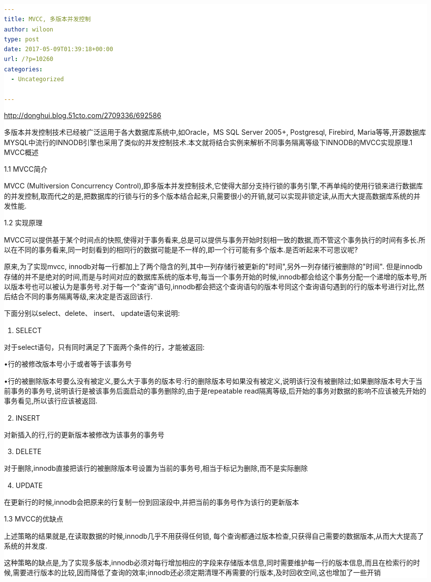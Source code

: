 ```yaml
---
title: MVCC, 多版本并发控制
author: wiloon
type: post
date: 2017-05-09T01:39:18+00:00
url: /?p=10260
categories:
  - Uncategorized

---
```

http://donghui.blog.51cto.com/2709336/692586

多版本并发控制技术已经被广泛运用于各大数据库系统中,如Oracle，MS SQL Server 2005+, Postgresql, Firebird, Maria等等,开源数据库MYSQL中流行的INNODB引擎也采用了类似的并发控制技术.本文就将结合实例来解析不同事务隔离等级下INNODB的MVCC实现原理.1 MVCC概述

1.1 MVCC简介

MVCC (Multiversion Concurrency Control),即多版本并发控制技术,它使得大部分支持行锁的事务引擎,不再单纯的使用行锁来进行数据库的并发控制,取而代之的是,把数据库的行锁与行的多个版本结合起来,只需要很小的开销,就可以实现非锁定读,从而大大提高数据库系统的并发性能.

1.2 实现原理

MVCC可以提供基于某个时间点的快照,使得对于事务看来,总是可以提供与事务开始时刻相一致的数据,而不管这个事务执行的时间有多长.所以在不同的事务看来,同一时刻看到的相同行的数据可能是不一样的,即一个行可能有多个版本.是否听起来不可思议呢?

原来,为了实现mvcc, innodb对每一行都加上了两个隐含的列,其中一列存储行被更新的"时间",另外一列存储行被删除的"时间". 但是innodb存储的并不是绝对的时间,而是与时间对应的数据库系统的版本号,每当一个事务开始的时候,innodb都会给这个事务分配一个递增的版本号,所以版本号也可以被认为是事务号.对于每一个"查询"语句,innodb都会把这个查询语句的版本号同这个查询语句遇到的行的版本号进行对比,然后结合不同的事务隔离等级,来决定是否返回该行.

下面分别以select、delete、 insert、 update语句来说明:

1) SELECT

对于select语句，只有同时满足了下面两个条件的行，才能被返回:

•行的被修改版本号小于或者等于该事务号

•行的被删除版本号要么没有被定义,要么大于事务的版本号:行的删除版本号如果没有被定义,说明该行没有被删除过;如果删除版本号大于当前事务的事务号,说明该行是被该事务后面启动的事务删除的,由于是repeatable read隔离等级,后开始的事务对数据的影响不应该被先开始的事务看见,所以该行应该被返回.

2) INSERT

对新插入的行,行的更新版本被修改为该事务的事务号

3) DELETE

对于删除,innodb直接把该行的被删除版本号设置为当前的事务号,相当于标记为删除,而不是实际删除

4) UPDATE

在更新行的时候,innodb会把原来的行复制一份到回滚段中,并把当前的事务号作为该行的更新版本

1.3 MVCC的优缺点

上述策略的结果就是,在读取数据的时候,innodb几乎不用获得任何锁, 每个查询都通过版本检查,只获得自己需要的数据版本,从而大大提高了系统的并发度.

这种策略的缺点是,为了实现多版本,innodb必须对每行增加相应的字段来存储版本信息,同时需要维护每一行的版本信息,而且在检索行的时候,需要进行版本的比较,因而降低了查询的效率;innodb还必须定期清理不再需要的行版本,及时回收空间,这也增加了一些开销
